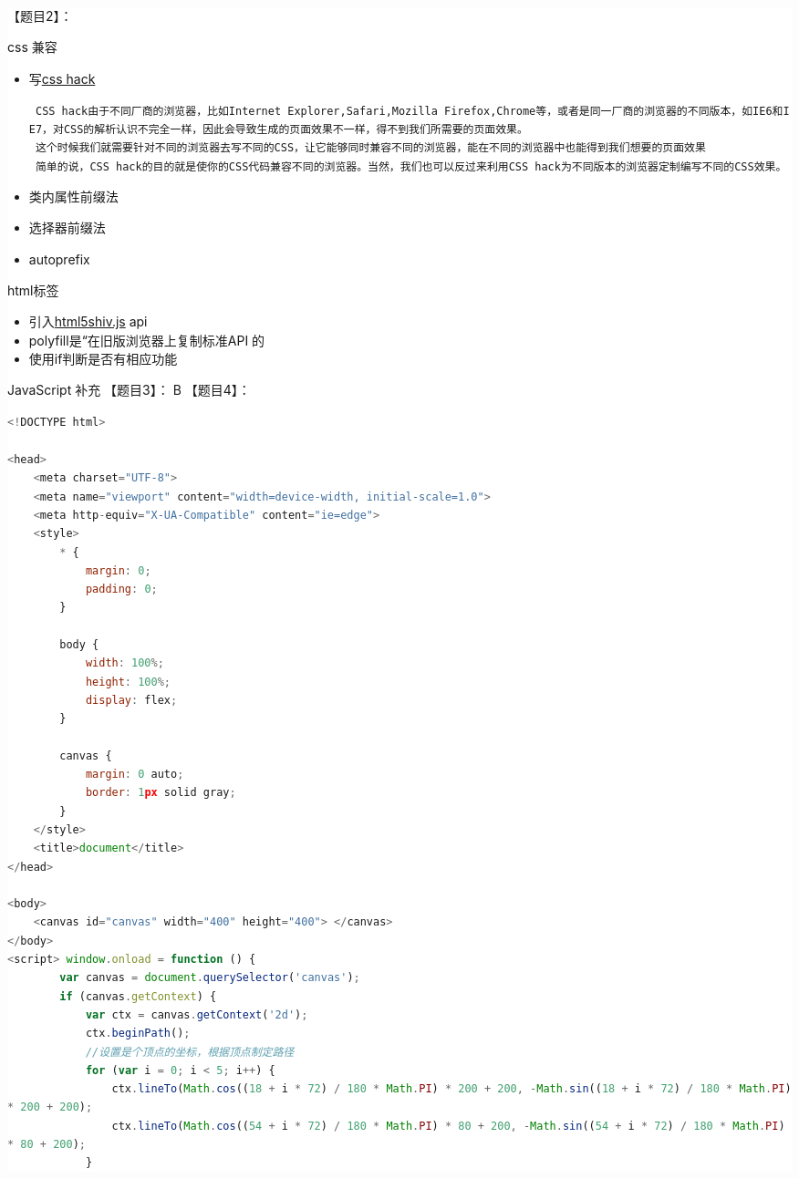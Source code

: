 【题目2】：

css 兼容
 - 写[css hack](https://blog.csdn.net/qq_31635733/article/details/81660897)
 
		CSS hack由于不同厂商的浏览器，比如Internet Explorer,Safari,Mozilla Firefox,Chrome等，或者是同一厂商的浏览器的不同版本，如IE6和IE7，对CSS的解析认识不完全一样，因此会导致生成的页面效果不一样，得不到我们所需要的页面效果。
		这个时候我们就需要针对不同的浏览器去写不同的CSS，让它能够同时兼容不同的浏览器，能在不同的浏览器中也能得到我们想要的页面效果
		简单的说，CSS hack的目的就是使你的CSS代码兼容不同的浏览器。当然，我们也可以反过来利用CSS hack为不同版本的浏览器定制编写不同的CSS效果。
 - 类内属性前缀法
 - 选择器前缀法
 - autoprefix

html标签
 - 引入[html5shiv.js](https://www.cnblogs.com/xiaoshudian/p/7138624.html)
api
 - polyfill是“在旧版浏览器上复制标准API 的
 - 使用if判断是否有相应功能

JavaScript 补充
【题目3】：
B
【题目4】：

```javascript
<!DOCTYPE html>

<head>
    <meta charset="UTF-8">
    <meta name="viewport" content="width=device-width, initial-scale=1.0">
    <meta http-equiv="X-UA-Compatible" content="ie=edge">
    <style>
        * {
            margin: 0;
            padding: 0;
        }

        body {
            width: 100%;
            height: 100%;
            display: flex;
        }

        canvas {
            margin: 0 auto;
            border: 1px solid gray;
        }
    </style>
    <title>document</title>
</head>

<body>
    <canvas id="canvas" width="400" height="400"> </canvas>
</body>
<script> window.onload = function () {
        var canvas = document.querySelector('canvas');
        if (canvas.getContext) {
            var ctx = canvas.getContext('2d');
            ctx.beginPath();
            //设置是个顶点的坐标，根据顶点制定路径 
            for (var i = 0; i < 5; i++) {
                ctx.lineTo(Math.cos((18 + i * 72) / 180 * Math.PI) * 200 + 200, -Math.sin((18 + i * 72) / 180 * Math.PI) * 200 + 200);
                ctx.lineTo(Math.cos((54 + i * 72) / 180 * Math.PI) * 80 + 200, -Math.sin((54 + i * 72) / 180 * Math.PI) * 80 + 200);
            }
```
